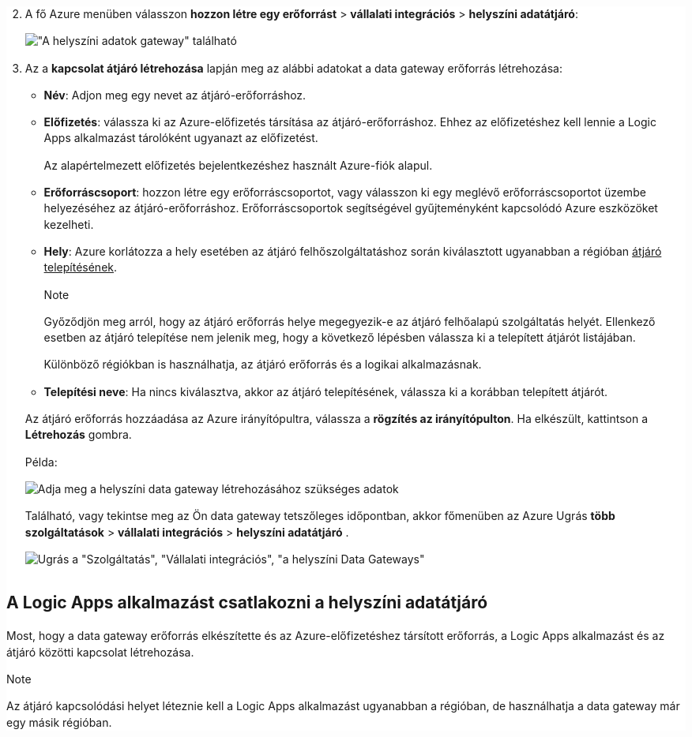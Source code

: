 2. A fő Azure menüben válasszon **hozzon létre egy erőforrást** > **vállalati integrációs** > **helyszíni adatátjáró**:

   !["A helyszíni adatok gateway" található](./media/logic-apps-gateway-connection/find-on-premises-data-gateway.png)

3. Az a **kapcsolat átjáró létrehozása** lapján meg az alábbi adatokat a data gateway erőforrás létrehozása:

    * **Név**: Adjon meg egy nevet az átjáró-erőforráshoz. 

    * **Előfizetés**: válassza ki az Azure-előfizetés társítása az átjáró-erőforráshoz. 
    Ehhez az előfizetéshez kell lennie a Logic Apps alkalmazást tárolóként ugyanazt az előfizetést.
   
      Az alapértelmezett előfizetés bejelentkezéshez használt Azure-fiók alapul.

    * **Erőforráscsoport**: hozzon létre egy erőforráscsoportot, vagy válasszon ki egy meglévő erőforráscsoportot üzembe helyezéséhez az átjáró-erőforráshoz. 
    Erőforráscsoportok segítségével gyűjteményként kapcsolódó Azure eszközöket kezelheti.

    * **Hely**: Azure korlátozza a hely esetében az átjáró felhőszolgáltatáshoz során kiválasztott ugyanabban a régióban [átjáró telepítésének](logic-apps-gateway-install.md). 

      > [!NOTE]
      > Győződjön meg arról, hogy az átjáró erőforrás helye megegyezik-e az átjáró felhőalapú szolgáltatás helyét. Ellenkező esetben az átjáró telepítése nem jelenik meg, hogy a következő lépésben válassza ki a telepített átjárót listájában.
      > 
      > Különböző régiókban is használhatja, az átjáró erőforrás és a logikai alkalmazásnak.

    * **Telepítési neve**: Ha nincs kiválasztva, akkor az átjáró telepítésének, válassza ki a korábban telepített átjárót. 

    Az átjáró erőforrás hozzáadása az Azure irányítópultra, válassza a **rögzítés az irányítópulton**. 
    Ha elkészült, kattintson a **Létrehozás** gombra.

    Példa:

    ![Adja meg a helyszíni data gateway létrehozásához szükséges adatok](./media/logic-apps-gateway-connection/createblade.png)

    Található, vagy tekintse meg az Ön data gateway tetszőleges időpontban, akkor főmenüben az Azure Ugrás **több szolgáltatások** > **vállalati integrációs** > **helyszíni adatátjáró** .

    ![Ugrás a "Szolgáltatás", "Vállalati integrációs", "a helyszíni Data Gateways"](./media/logic-apps-gateway-connection/find-on-premises-data-gateway-enterprise-integration.png)

<a name="connect-logic-app-gateway"></a>

## <a name="connect-your-logic-app-to-the-on-premises-data-gateway"></a>A Logic Apps alkalmazást csatlakozni a helyszíni adatátjáró

Most, hogy a data gateway erőforrás elkészítette és az Azure-előfizetéshez társított erőforrás, a Logic Apps alkalmazást és az átjáró közötti kapcsolat létrehozása.

> [!NOTE]
> Az átjáró kapcsolódási helyet léteznie kell a Logic Apps alkalmazást ugyanabban a régióban, de használhatja a data gateway már egy másik régióban.
